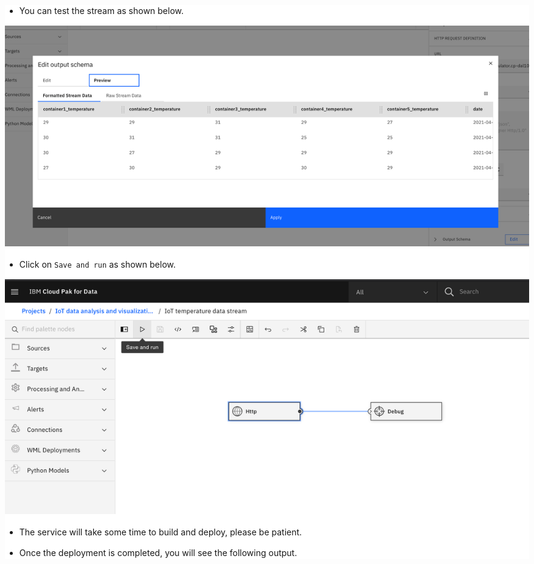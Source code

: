 - You can test the stream as shown below.

![Streams_test](images/s6.png)

- Click on `Save and run` as shown below.

![Streams_save_run](images/s7.png)

- The service will take some time to build and deploy, please be patient.

- Once the deployment is completed, you will see the following output.
